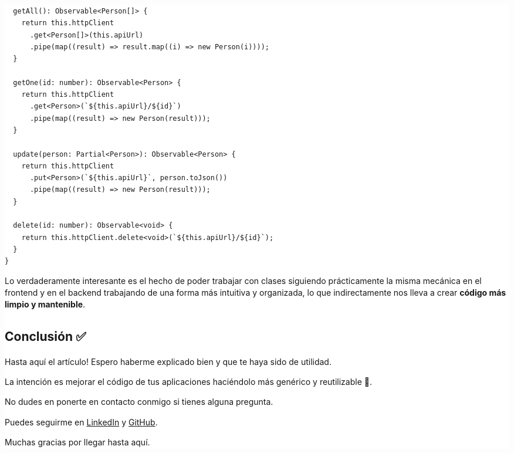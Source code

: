       getAll(): Observable<Person[]> {
        return this.httpClient
          .get<Person[]>(this.apiUrl)
          .pipe(map((result) => result.map((i) => new Person(i))));
      }
    
      getOne(id: number): Observable<Person> {
        return this.httpClient
          .get<Person>(`${this.apiUrl}/${id}`)
          .pipe(map((result) => new Person(result)));
      }
    
      update(person: Partial<Person>): Observable<Person> {
        return this.httpClient
          .put<Person>(`${this.apiUrl}`, person.toJson())
          .pipe(map((result) => new Person(result)));
      }
    
      delete(id: number): Observable<void> {
        return this.httpClient.delete<void>(`${this.apiUrl}/${id}`);
      }
    }

Lo verdaderamente interesante es el hecho de poder trabajar con clases siguiendo prácticamente la misma mecánica en el frontend y en el backend trabajando de una forma más intuitiva y organizada, lo que indirectamente nos lleva a crear **código más limpio y mantenible**.

## **Conclusión ✅**

Hasta aquí el artículo! Espero haberme explicado bien y que te haya sido de utilidad.

La intención es mejorar el código de tus aplicaciones haciéndolo más genérico y reutilizable 🎯.

No dudes en ponerte en contacto conmigo si tienes alguna pregunta.

Puedes seguirme en [LinkedIn](https://www.linkedin.com/in/josegarciarodriguez/) y [GitHub](https://github.com/m4n50n).

Muchas gracias por llegar hasta aquí.
